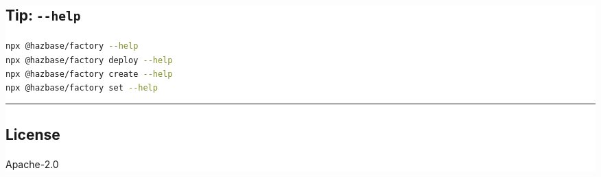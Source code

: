 
## Tip: `--help`
```bash
npx @hazbase/factory --help
npx @hazbase/factory deploy --help
npx @hazbase/factory create --help
npx @hazbase/factory set --help
```

---

## License
Apache-2.0
